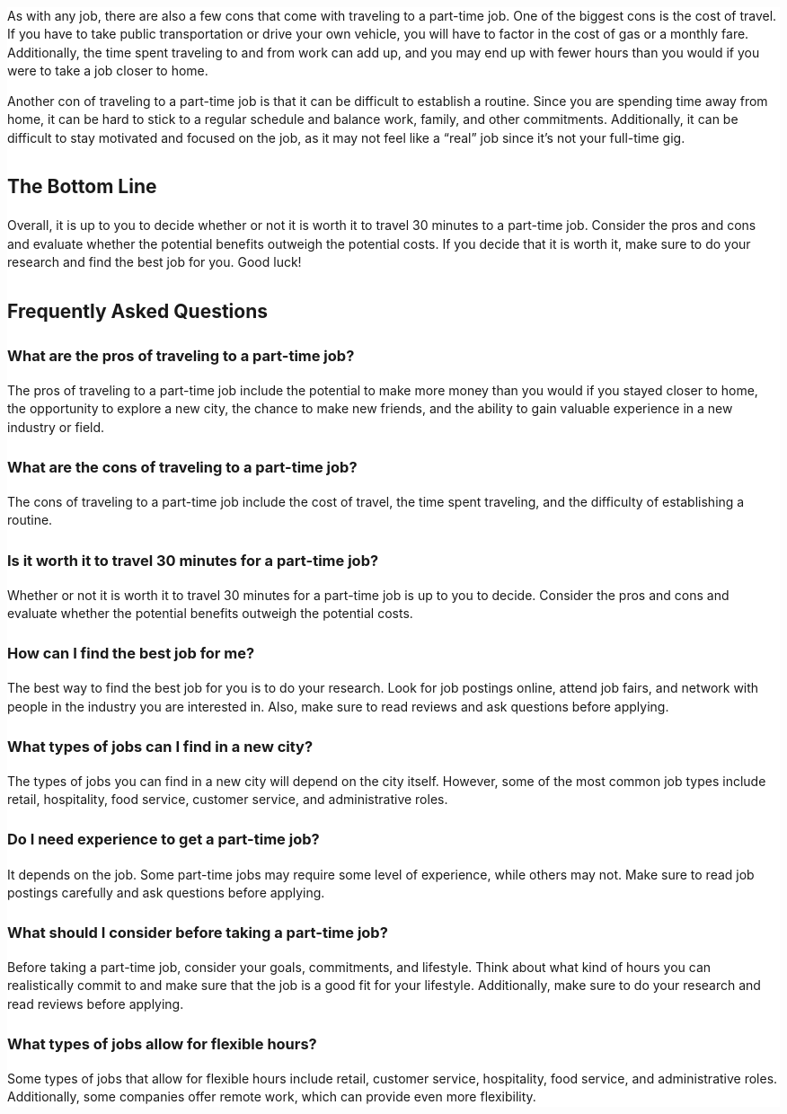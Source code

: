 <p>As with any job, there are also a few cons that come with traveling to a part-time job. One of the biggest cons is the cost of travel. If you have to take public transportation or drive your own vehicle, you will have to factor in the cost of gas or a monthly fare. Additionally, the time spent traveling to and from work can add up, and you may end up with fewer hours than you would if you were to take a job closer to home.</p>

<p>Another con of traveling to a part-time job is that it can be difficult to establish a routine. Since you are spending time away from home, it can be hard to stick to a regular schedule and balance work, family, and other commitments. Additionally, it can be difficult to stay motivated and focused on the job, as it may not feel like a “real” job since it’s not your full-time gig.</p>

<h2>The Bottom Line</h2>

<p>Overall, it is up to you to decide whether or not it is worth it to travel 30 minutes to a part-time job. Consider the pros and cons and evaluate whether the potential benefits outweigh the potential costs. If you decide that it is worth it, make sure to do your research and find the best job for you. Good luck!</p>

<h2>Frequently Asked Questions</h2>

<h3>What are the pros of traveling to a part-time job?</h3>
<p>The pros of traveling to a part-time job include the potential to make more money than you would if you stayed closer to home, the opportunity to explore a new city, the chance to make new friends, and the ability to gain valuable experience in a new industry or field.</p>

<h3>What are the cons of traveling to a part-time job?</h3>
<p>The cons of traveling to a part-time job include the cost of travel, the time spent traveling, and the difficulty of establishing a routine.</p>

<h3>Is it worth it to travel 30 minutes for a part-time job?</h3>
<p>Whether or not it is worth it to travel 30 minutes for a part-time job is up to you to decide. Consider the pros and cons and evaluate whether the potential benefits outweigh the potential costs.</p>

<h3>How can I find the best job for me?</h3>
<p>The best way to find the best job for you is to do your research. Look for job postings online, attend job fairs, and network with people in the industry you are interested in. Also, make sure to read reviews and ask questions before applying.</p>

<h3>What types of jobs can I find in a new city?</h3>
<p>The types of jobs you can find in a new city will depend on the city itself. However, some of the most common job types include retail, hospitality, food service, customer service, and administrative roles.</p>

<h3>Do I need experience to get a part-time job?</h3>
<p>It depends on the job. Some part-time jobs may require some level of experience, while others may not. Make sure to read job postings carefully and ask questions before applying.</p>

<h3>What should I consider before taking a part-time job?</h3>
<p>Before taking a part-time job, consider your goals, commitments, and lifestyle. Think about what kind of hours you can realistically commit to and make sure that the job is a good fit for your lifestyle. Additionally, make sure to do your research and read reviews before applying.</p>

<h3>What types of jobs allow for flexible hours?</h3>
<p>Some types of jobs that allow for flexible hours include retail, customer service, hospitality, food service, and administrative roles. Additionally, some companies offer remote work, which can provide even more flexibility.</p>
